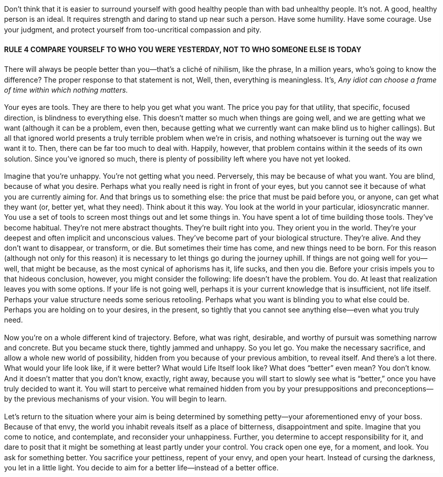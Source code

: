 Don’t think that it is easier to surround yourself with good healthy people than with bad unhealthy people. It’s not. A good, healthy person is an ideal. It requires strength and daring to stand up near such a person. Have some humility. Have some courage. Use your judgment, and protect yourself from too-uncritical compassion and pity.

#### RULE 4 COMPARE YOURSELF TO WHO YOU WERE YESTERDAY, NOT TO WHO SOMEONE ELSE IS TODAY

There will always be people better than you—that’s a cliché of nihilism, like the phrase, In a million years, who’s going to know the difference? The proper response to that statement is not, Well, then, everything is meaningless. It’s, *Any idiot can choose a frame of time within which nothing matters.*

Your eyes are tools. They are there to help you get what you want. The price you pay for that utility, that specific, focused direction, is blindness to everything else. This doesn’t matter so much when things are going well, and we are getting what we want (although it can be a problem, even then, because getting what we currently want can make blind us to higher callings). But all that ignored world presents a truly terrible problem when we’re in crisis, and nothing whatsoever is turning out the way we want it to. Then, there can be far too much to deal with. Happily, however, that problem contains within it the seeds of its own solution. Since you’ve ignored so much, there is plenty of possibility left where you have not yet looked.

Imagine that you’re unhappy. You’re not getting what you need. Perversely, this may be because of what you want. You are blind, because of what you desire. Perhaps what you really need is right in front of your eyes, but you cannot see it because of what you are currently aiming for. And that brings us to something else: the price that must be paid before you, or anyone, can get what they want (or, better yet, what they need). Think about it this way. You look at the world in your particular, idiosyncratic manner. You use a set of tools to screen most things out and let some things in. You have spent a lot of time building those tools. They’ve become habitual. They’re not mere abstract thoughts. They’re built right into you. They orient you in the world. They’re your deepest and often implicit and unconscious values. They’ve become part of your biological structure. They’re alive. And they don’t want to disappear, or transform, or die. But sometimes their time has come, and new things need to be born. For this reason (although not only for this reason) it is necessary to let things go during the journey uphill. If things are not going well for you—well, that might be because, as the most cynical of aphorisms has it, life sucks, and then you die. Before your crisis impels you to that hideous conclusion, however, you might consider the following: life doesn’t have the problem. You do. At least that realization leaves you with some options. If your life is not going well, perhaps it is your current knowledge that is insufficient, not life itself. Perhaps your value structure needs some serious retooling. Perhaps what you want is blinding you to what else could be. Perhaps you are holding on to your desires, in the present, so tightly that you cannot see anything else—even what you truly need.

Now you’re on a whole different kind of trajectory. Before, what was right, desirable, and worthy of pursuit was something narrow and concrete. But you became stuck there, tightly jammed and unhappy. So you let go. You make the necessary sacrifice, and allow a whole new world of possibility, hidden from you because of your previous ambition, to reveal itself. And there’s a lot there. What would your life look like, if it were better? What would Life Itself look like? What does “better” even mean? You don’t know. And it doesn’t matter that you don’t know, exactly, right away, because you will start to slowly see what is “better,” once you have truly decided to want it. You will start to perceive what remained hidden from you by your presuppositions and preconceptions—by the previous mechanisms of your vision. You will begin to learn.

Let’s return to the situation where your aim is being determined by something petty—your aforementioned envy of your boss. Because of that envy, the world you inhabit reveals itself as a place of bitterness, disappointment and spite. Imagine that you come to notice, and contemplate, and reconsider your unhappiness. Further, you determine to accept responsibility for it, and dare to posit that it might be something at least partly under your control. You crack open one eye, for a moment, and look. You ask for something better. You sacrifice your pettiness, repent of your envy, and open your heart. Instead of cursing the darkness, you let in a little light. You decide to aim for a better life—instead of a better office.

